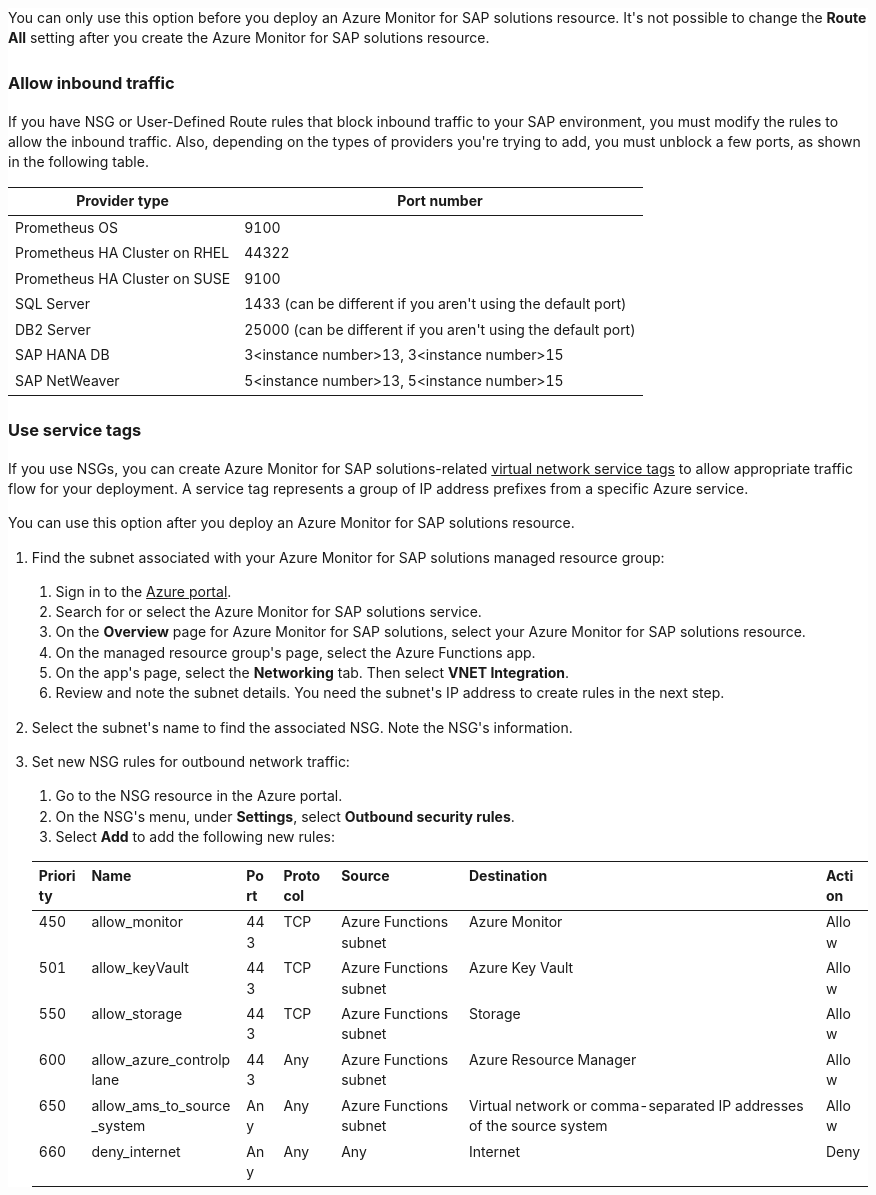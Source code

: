 You can only use this option before you deploy an Azure Monitor for SAP solutions resource. It's not possible to change the **Route All** setting after you create the Azure Monitor for SAP solutions resource.

### Allow inbound traffic

If you have NSG or User-Defined Route rules that block inbound traffic to your SAP environment, you must modify the rules to allow the inbound traffic. Also, depending on the types of providers you're trying to add, you must unblock a few ports, as shown in the following table.

| Provider type                  | Port number                                                         |
|------------------------------------|---------------------------------------------------------------------|
| Prometheus OS                      |  9100                                                               |
| Prometheus HA Cluster on RHEL      |  44322                                                              |
| Prometheus HA Cluster on SUSE      |  9100                                                               |
| SQL Server                         |  1433  (can be different if you aren't using the default port)     |
| DB2 Server                         |  25000 (can be different if you aren't using the default port)     |
| SAP HANA DB                        |  3\<instance number\>13, 3\<instance number\>15                         |
| SAP NetWeaver                      |  5\<instance number\>13, 5\<instance number\>15                         |

### Use service tags

If you use NSGs, you can create Azure Monitor for SAP solutions-related [virtual network service tags](../../virtual-network/service-tags-overview.md) to allow appropriate traffic flow for your deployment. A service tag represents a group of IP address prefixes from a specific Azure service.

You can use this option after you deploy an Azure Monitor for SAP solutions resource.

1. Find the subnet associated with your Azure Monitor for SAP solutions managed resource group:
      1. Sign in to the [Azure portal](https://portal.azure.com).
      1. Search for or select the Azure Monitor for SAP solutions service.
      1. On the **Overview** page for Azure Monitor for SAP solutions, select your Azure Monitor for SAP solutions resource.
      1. On the managed resource group's page, select the Azure Functions app.
      1. On the app's page, select the **Networking** tab. Then select **VNET Integration**.
      1. Review and note the subnet details. You need the subnet's IP address to create rules in the next step.
1. Select the subnet's name to find the associated NSG. Note the NSG's information.
1. Set new NSG rules for outbound network traffic:
      1. Go to the NSG resource in the Azure portal.
      1. On the NSG's menu, under **Settings**, select **Outbound security rules**.
      1. Select **Add** to add the following new rules:

    | Priority | Name                | Port | Protocol | Source | Destination      | Action |
    |--------------|--------------------------|----------|--------------|------------|----------------------|------------|
    | 450          | allow_monitor            | 443      | TCP          |  Azure Functions subnet           | Azure Monitor         | Allow      |
    | 501          | allow_keyVault           | 443      | TCP          |  Azure Functions subnet           | Azure Key Vault        | Allow      |
    | 550          | allow_storage            | 443      | TCP          |   Azure Functions subnet          | Storage              | Allow      |
    | 600          | allow_azure_controlplane | 443      | Any          |   Azure Functions subnet          | Azure Resource Manager | Allow      |
    | 650      | allow_ams_to_source_system | Any  | Any   |  Azure Functions subnet | Virtual network or comma-separated IP addresses of the source system | Allow      |
    | 660          | deny_internet            | Any      | Any          | Any        | Internet             | Deny       |
    